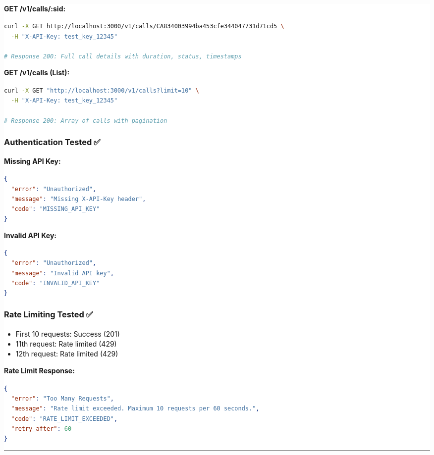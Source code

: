 ```bash
```

**GET /v1/calls/:sid:**
```bash
curl -X GET http://localhost:3000/v1/calls/CA834003994ba453cfe344047731d71cd5 \
  -H "X-API-Key: test_key_12345"

# Response 200: Full call details with duration, status, timestamps
```

**GET /v1/calls (List):**
```bash
curl -X GET "http://localhost:3000/v1/calls?limit=10" \
  -H "X-API-Key: test_key_12345"

# Response 200: Array of calls with pagination
```

### Authentication Tested ✅

**Missing API Key:**
```json
{
  "error": "Unauthorized",
  "message": "Missing X-API-Key header",
  "code": "MISSING_API_KEY"
}
```

**Invalid API Key:**
```json
{
  "error": "Unauthorized",
  "message": "Invalid API key",
  "code": "INVALID_API_KEY"
}
```

### Rate Limiting Tested ✅

- First 10 requests: Success (201)
- 11th request: Rate limited (429)
- 12th request: Rate limited (429)

**Rate Limit Response:**
```json
{
  "error": "Too Many Requests",
  "message": "Rate limit exceeded. Maximum 10 requests per 60 seconds.",
  "code": "RATE_LIMIT_EXCEEDED",
  "retry_after": 60
}
```

---
